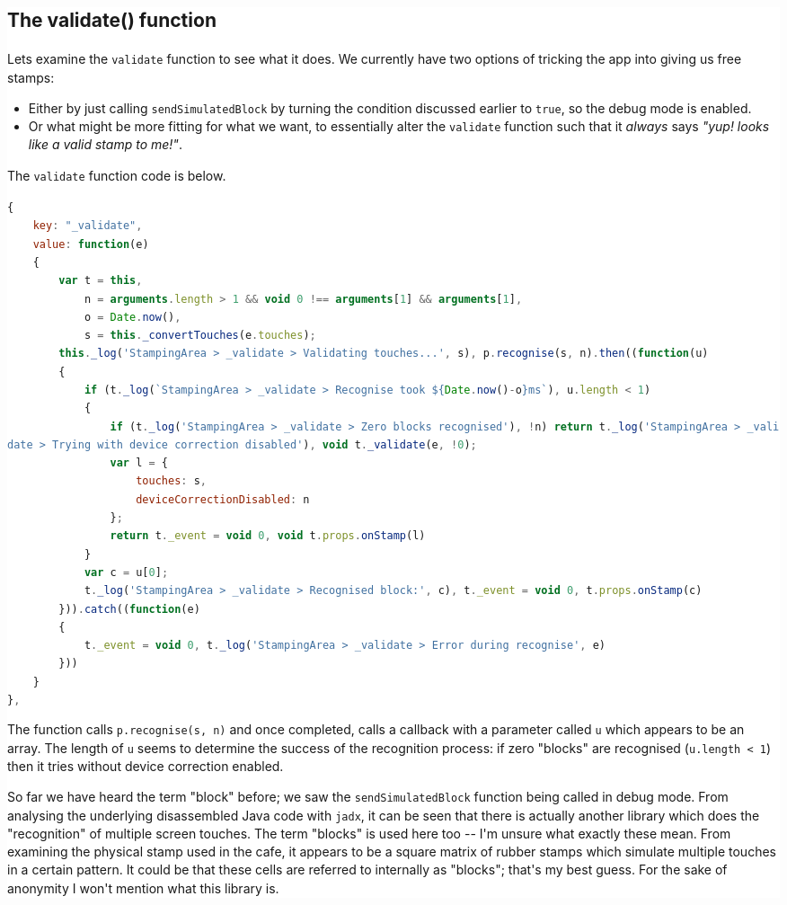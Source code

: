 ## The validate() function
Lets examine the `validate` function to see what it does. We currently have two options of tricking the app into giving us free stamps:

- Either by just calling `sendSimulatedBlock` by turning the condition discussed earlier to `true`, so the debug mode is enabled.
- Or what might be more fitting for what we want, to essentially alter the `validate` function such that it *always* says *"yup! looks like a valid stamp to me!"*.

The `validate` function code is below.

```js
{
    key: "_validate",
    value: function(e)
    {
        var t = this,
            n = arguments.length > 1 && void 0 !== arguments[1] && arguments[1],
            o = Date.now(),
            s = this._convertTouches(e.touches);
        this._log('StampingArea > _validate > Validating touches...', s), p.recognise(s, n).then((function(u)
        {
            if (t._log(`StampingArea > _validate > Recognise took ${Date.now()-o}ms`), u.length < 1)
            {
                if (t._log('StampingArea > _validate > Zero blocks recognised'), !n) return t._log('StampingArea > _validate > Trying with device correction disabled'), void t._validate(e, !0);
                var l = {
                    touches: s,
                    deviceCorrectionDisabled: n
                };
                return t._event = void 0, void t.props.onStamp(l)
            }
            var c = u[0];
            t._log('StampingArea > _validate > Recognised block:', c), t._event = void 0, t.props.onStamp(c)
        })).catch((function(e)
        {
            t._event = void 0, t._log('StampingArea > _validate > Error during recognise', e)
        }))
    }
},
```

The function calls `p.recognise(s, n)` and once completed, calls a callback with a parameter called `u` which appears to be an array. The length of `u` seems to determine the success of the recognition process: if zero "blocks" are recognised (`u.length < 1`) then it tries without device correction enabled. 

So far we have heard the term "block" before; we saw the `sendSimulatedBlock` function being called in debug mode. From analysing the underlying disassembled Java code with `jadx`, it can be seen that there is actually another library which does the "recognition" of multiple screen touches. The term "blocks" is used here too -- I'm unsure what exactly these mean. From examining the physical stamp used in the cafe, it appears to be a square matrix of rubber stamps which simulate multiple touches in a certain pattern. It could be that these cells are referred to internally as "blocks"; that's my best guess. For the sake of anonymity I won't mention what this library is. 
